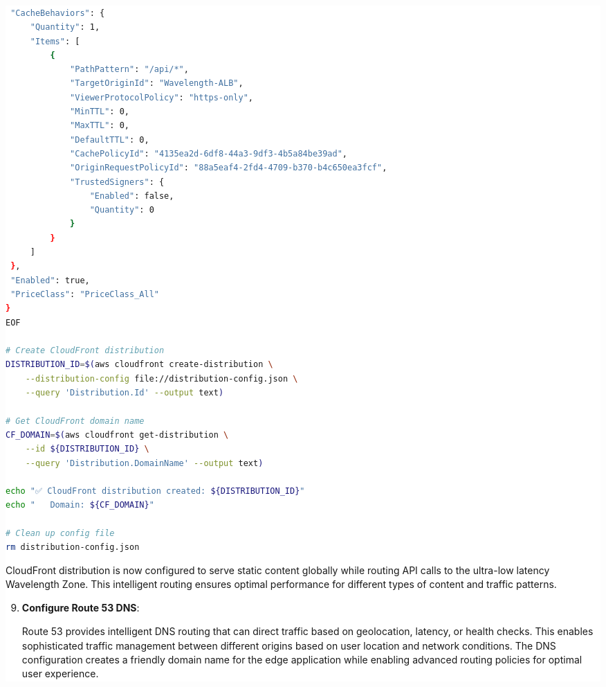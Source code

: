    ```bash
    "CacheBehaviors": {
        "Quantity": 1,
        "Items": [
            {
                "PathPattern": "/api/*",
                "TargetOriginId": "Wavelength-ALB",
                "ViewerProtocolPolicy": "https-only",
                "MinTTL": 0,
                "MaxTTL": 0,
                "DefaultTTL": 0,
                "CachePolicyId": "4135ea2d-6df8-44a3-9df3-4b5a84be39ad",
                "OriginRequestPolicyId": "88a5eaf4-2fd4-4709-b370-b4c650ea3fcf",
                "TrustedSigners": {
                    "Enabled": false,
                    "Quantity": 0
                }
            }
        ]
    },
    "Enabled": true,
    "PriceClass": "PriceClass_All"
}
EOF

   # Create CloudFront distribution
   DISTRIBUTION_ID=$(aws cloudfront create-distribution \
       --distribution-config file://distribution-config.json \
       --query 'Distribution.Id' --output text)
   
   # Get CloudFront domain name
   CF_DOMAIN=$(aws cloudfront get-distribution \
       --id ${DISTRIBUTION_ID} \
       --query 'Distribution.DomainName' --output text)
   
   echo "✅ CloudFront distribution created: ${DISTRIBUTION_ID}"
   echo "   Domain: ${CF_DOMAIN}"
   
   # Clean up config file
   rm distribution-config.json
   ```

   CloudFront distribution is now configured to serve static content globally while routing API calls to the ultra-low latency Wavelength Zone. This intelligent routing ensures optimal performance for different types of content and traffic patterns.

9. **Configure Route 53 DNS**:

   Route 53 provides intelligent DNS routing that can direct traffic based on geolocation, latency, or health checks. This enables sophisticated traffic management between different origins based on user location and network conditions. The DNS configuration creates a friendly domain name for the edge application while enabling advanced routing policies for optimal user experience.
